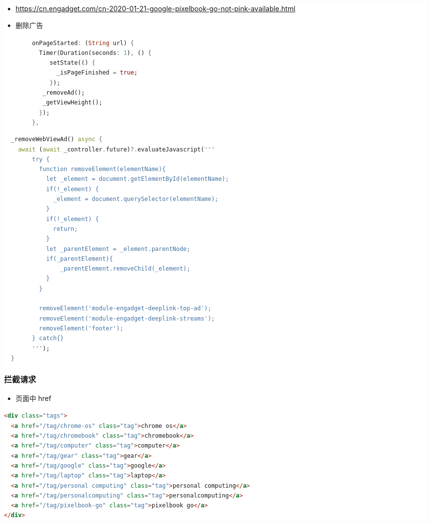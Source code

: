 - https://cn.engadget.com/cn-2020-01-21-google-pixelbook-go-not-pink-available.html

- 删除广告

```dart
        onPageStarted: (String url) {
          Timer(Duration(seconds: 1), () {
             setState(() {
               _isPageFinished = true;
             });
           _removeAd();
           _getViewHeight();
          });
        },
```

```dart
  _removeWebViewAd() async {
    await (await _controller.future)?.evaluateJavascript('''
        try {
          function removeElement(elementName){
            let _element = document.getElementById(elementName);
            if(!_element) {
              _element = document.querySelector(elementName);
            }
            if(!_element) {
              return;
            }
            let _parentElement = _element.parentNode;
            if(_parentElement){
                _parentElement.removeChild(_element);
            }
          }

          removeElement('module-engadget-deeplink-top-ad');
          removeElement('module-engadget-deeplink-streams');
          removeElement('footer');
        } catch{}
        ''');
  }
```

### 拦截请求

- 页面中 href

```html
<div class="tags">
  <a href="/tag/chrome-os" class="tag">chrome os</a>
  <a href="/tag/chromebook" class="tag">chromebook</a>
  <a href="/tag/computer" class="tag">computer</a>
  <a href="/tag/gear" class="tag">gear</a>
  <a href="/tag/google" class="tag">google</a>
  <a href="/tag/laptop" class="tag">laptop</a>
  <a href="/tag/personal computing" class="tag">personal computing</a>
  <a href="/tag/personalcomputing" class="tag">personalcomputing</a>
  <a href="/tag/pixelbook-go" class="tag">pixelbook go</a>
</div>
```
